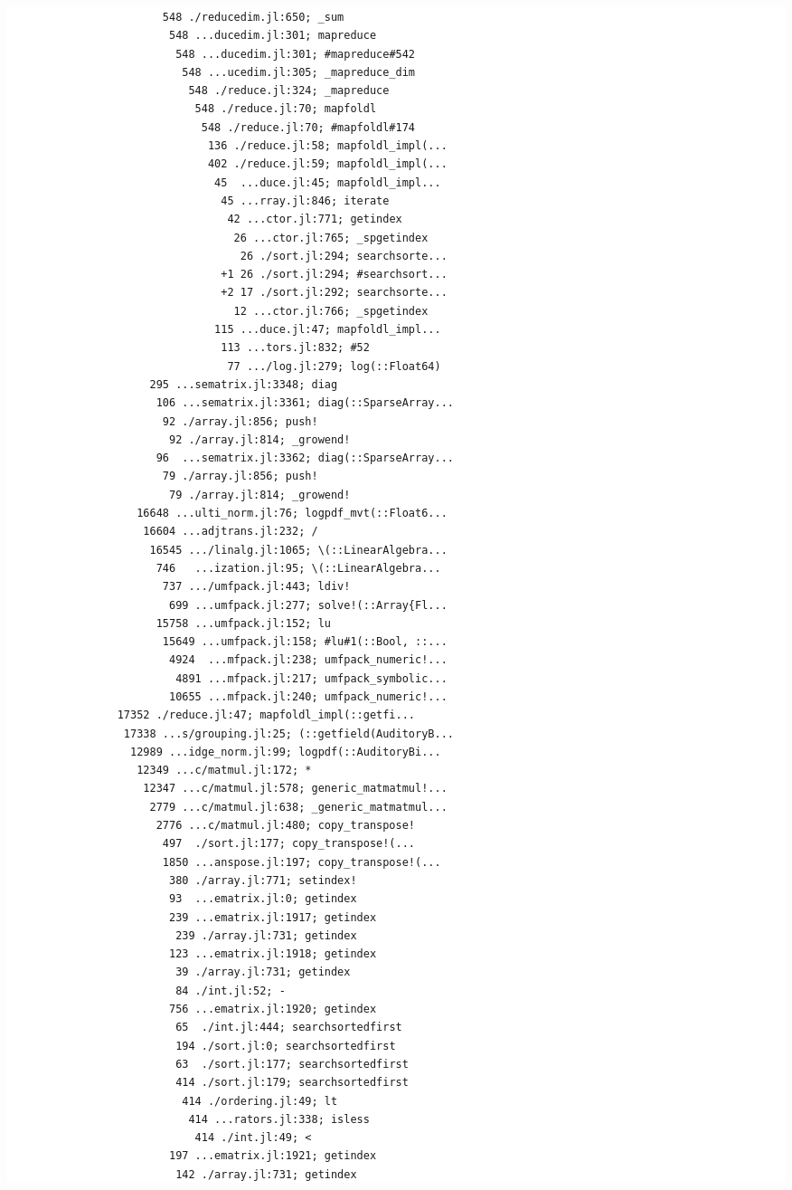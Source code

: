                             548 ./reducedim.jl:650; _sum
                             548 ...ducedim.jl:301; mapreduce
                              548 ...ducedim.jl:301; #mapreduce#542
                               548 ...ucedim.jl:305; _mapreduce_dim
                                548 ./reduce.jl:324; _mapreduce
                                 548 ./reduce.jl:70; mapfoldl
                                  548 ./reduce.jl:70; #mapfoldl#174
                                   136 ./reduce.jl:58; mapfoldl_impl(...
                                   402 ./reduce.jl:59; mapfoldl_impl(...
                                    45  ...duce.jl:45; mapfoldl_impl...
                                     45 ...rray.jl:846; iterate
                                      42 ...ctor.jl:771; getindex
                                       26 ...ctor.jl:765; _spgetindex
                                        26 ./sort.jl:294; searchsorte...
                                     +1 26 ./sort.jl:294; #searchsort...
                                     +2 17 ./sort.jl:292; searchsorte...
                                       12 ...ctor.jl:766; _spgetindex
                                    115 ...duce.jl:47; mapfoldl_impl...
                                     113 ...tors.jl:832; #52
                                      77 .../log.jl:279; log(::Float64)
                          295 ...sematrix.jl:3348; diag
                           106 ...sematrix.jl:3361; diag(::SparseArray...
                            92 ./array.jl:856; push!
                             92 ./array.jl:814; _growend!
                           96  ...sematrix.jl:3362; diag(::SparseArray...
                            79 ./array.jl:856; push!
                             79 ./array.jl:814; _growend!
                        16648 ...ulti_norm.jl:76; logpdf_mvt(::Float6...
                         16604 ...adjtrans.jl:232; /
                          16545 .../linalg.jl:1065; \(::LinearAlgebra...
                           746   ...ization.jl:95; \(::LinearAlgebra...
                            737 .../umfpack.jl:443; ldiv!
                             699 ...umfpack.jl:277; solve!(::Array{Fl...
                           15758 ...umfpack.jl:152; lu
                            15649 ...umfpack.jl:158; #lu#1(::Bool, ::...
                             4924  ...mfpack.jl:238; umfpack_numeric!...
                              4891 ...mfpack.jl:217; umfpack_symbolic...
                             10655 ...mfpack.jl:240; umfpack_numeric!...
                     17352 ./reduce.jl:47; mapfoldl_impl(::getfi...
                      17338 ...s/grouping.jl:25; (::getfield(AuditoryB...
                       12989 ...idge_norm.jl:99; logpdf(::AuditoryBi...
                        12349 ...c/matmul.jl:172; *
                         12347 ...c/matmul.jl:578; generic_matmatmul!...
                          2779 ...c/matmul.jl:638; _generic_matmatmul...
                           2776 ...c/matmul.jl:480; copy_transpose!
                            497  ./sort.jl:177; copy_transpose!(...
                            1850 ...anspose.jl:197; copy_transpose!(...
                             380 ./array.jl:771; setindex!
                             93  ...ematrix.jl:0; getindex
                             239 ...ematrix.jl:1917; getindex
                              239 ./array.jl:731; getindex
                             123 ...ematrix.jl:1918; getindex
                              39 ./array.jl:731; getindex
                              84 ./int.jl:52; -
                             756 ...ematrix.jl:1920; getindex
                              65  ./int.jl:444; searchsortedfirst
                              194 ./sort.jl:0; searchsortedfirst
                              63  ./sort.jl:177; searchsortedfirst
                              414 ./sort.jl:179; searchsortedfirst
                               414 ./ordering.jl:49; lt
                                414 ...rators.jl:338; isless
                                 414 ./int.jl:49; <
                             197 ...ematrix.jl:1921; getindex
                              142 ./array.jl:731; getindex